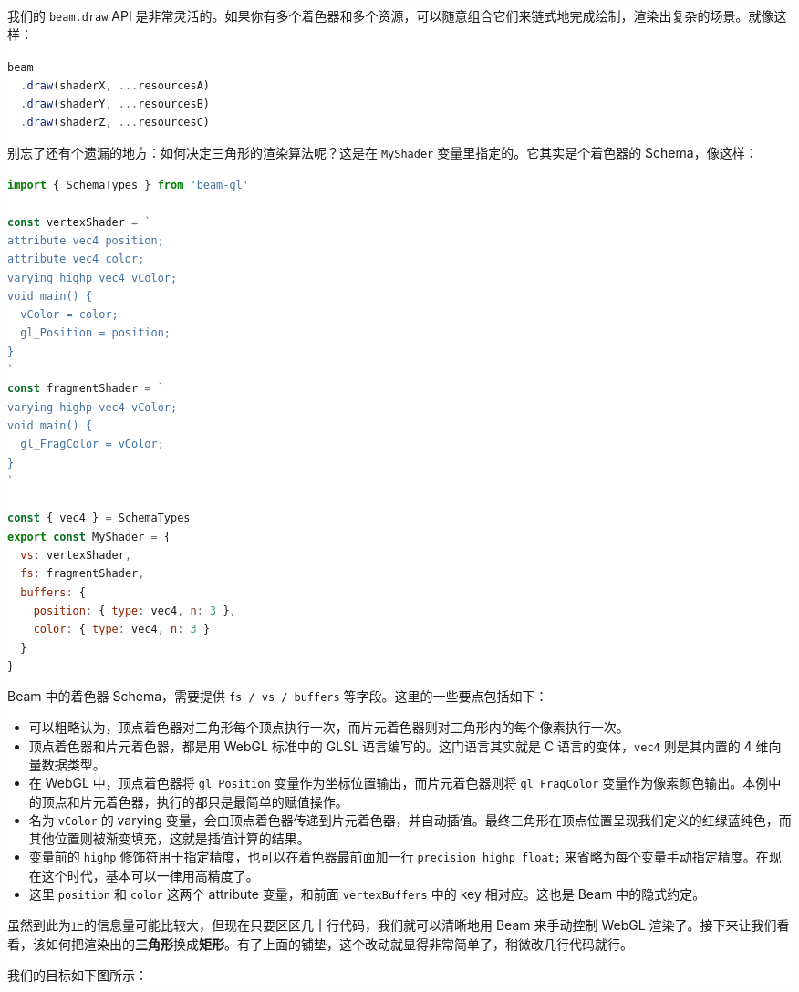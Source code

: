 我们的 `beam.draw` API 是非常灵活的。如果你有多个着色器和多个资源，可以随意组合它们来链式地完成绘制，渲染出复杂的场景。就像这样：

``` js
beam
  .draw(shaderX, ...resourcesA)
  .draw(shaderY, ...resourcesB)
  .draw(shaderZ, ...resourcesC)
```

别忘了还有个遗漏的地方：如何决定三角形的渲染算法呢？这是在 `MyShader` 变量里指定的。它其实是个着色器的 Schema，像这样：

``` js
import { SchemaTypes } from 'beam-gl'

const vertexShader = `
attribute vec4 position;
attribute vec4 color;
varying highp vec4 vColor;
void main() {
  vColor = color;
  gl_Position = position;
}
`
const fragmentShader = `
varying highp vec4 vColor;
void main() {
  gl_FragColor = vColor;
}
`

const { vec4 } = SchemaTypes
export const MyShader = {
  vs: vertexShader,
  fs: fragmentShader,
  buffers: {
    position: { type: vec4, n: 3 },
    color: { type: vec4, n: 3 }
  }
}
```

Beam 中的着色器 Schema，需要提供 `fs / vs / buffers` 等字段。这里的一些要点包括如下：

* 可以粗略认为，顶点着色器对三角形每个顶点执行一次，而片元着色器则对三角形内的每个像素执行一次。
* 顶点着色器和片元着色器，都是用 WebGL 标准中的 GLSL 语言编写的。这门语言其实就是 C 语言的变体，`vec4` 则是其内置的 4 维向量数据类型。
* 在 WebGL 中，顶点着色器将 `gl_Position` 变量作为坐标位置输出，而片元着色器则将 `gl_FragColor` 变量作为像素颜色输出。本例中的顶点和片元着色器，执行的都只是最简单的赋值操作。
* 名为 `vColor` 的 varying 变量，会由顶点着色器传递到片元着色器，并自动插值。最终三角形在顶点位置呈现我们定义的红绿蓝纯色，而其他位置则被渐变填充，这就是插值计算的结果。
* 变量前的 `highp` 修饰符用于指定精度，也可以在着色器最前面加一行 `precision highp float;` 来省略为每个变量手动指定精度。在现在这个时代，基本可以一律用高精度了。
* 这里 `position` 和 `color` 这两个 attribute 变量，和前面 `vertexBuffers` 中的 key 相对应。这也是 Beam 中的隐式约定。

虽然到此为止的信息量可能比较大，但现在只要区区几十行代码，我们就可以清晰地用 Beam 来手动控制 WebGL 渲染了。接下来让我们看看，该如何把渲染出的**三角形**换成**矩形**。有了上面的铺垫，这个改动就显得非常简单了，稍微改几行代码就行。

我们的目标如下图所示：
